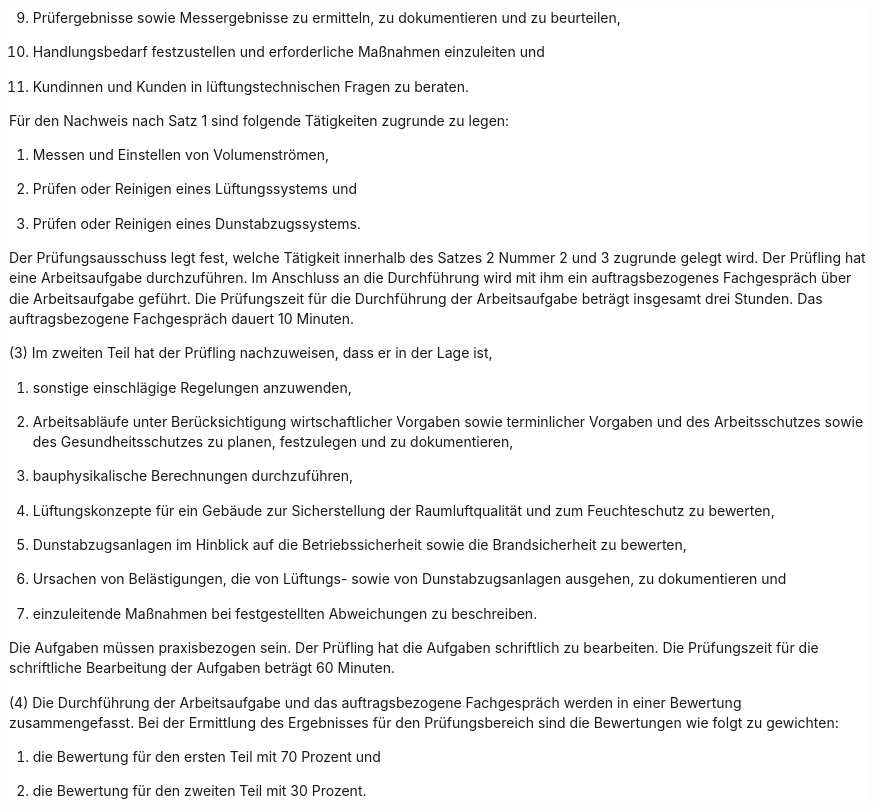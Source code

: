 
9.  Prüfergebnisse sowie Messergebnisse zu ermitteln, zu dokumentieren und zu beurteilen,


10. Handlungsbedarf festzustellen und erforderliche Maßnahmen einzuleiten und


11. Kundinnen und Kunden in lüftungstechnischen Fragen zu beraten.



Für den Nachweis nach Satz 1 sind folgende Tätigkeiten zugrunde zu legen:

1.  Messen und Einstellen von Volumenströmen,


2.  Prüfen oder Reinigen eines Lüftungssystems und


3.  Prüfen oder Reinigen eines Dunstabzugssystems.



Der Prüfungsausschuss legt fest, welche Tätigkeit innerhalb des Satzes 2 Nummer 2 und 3 zugrunde gelegt wird. Der Prüfling hat eine Arbeitsaufgabe durchzuführen. Im Anschluss an die Durchführung wird mit ihm ein auftragsbezogenes Fachgespräch über die Arbeitsaufgabe geführt. Die Prüfungszeit für die Durchführung der Arbeitsaufgabe beträgt insgesamt drei Stunden. Das auftragsbezogene Fachgespräch dauert 10 Minuten.

(3) Im zweiten Teil hat der Prüfling nachzuweisen, dass er in der Lage ist,

1.  sonstige einschlägige Regelungen anzuwenden,


2.  Arbeitsabläufe unter Berücksichtigung wirtschaftlicher Vorgaben sowie terminlicher Vorgaben und des Arbeitsschutzes sowie des Gesundheitsschutzes zu planen, festzulegen und zu dokumentieren,


3.  bauphysikalische Berechnungen durchzuführen,


4.  Lüftungskonzepte für ein Gebäude zur Sicherstellung der Raumluftqualität und zum Feuchteschutz zu bewerten,


5.  Dunstabzugsanlagen im Hinblick auf die Betriebssicherheit sowie die Brandsicherheit zu bewerten,


6.  Ursachen von Belästigungen, die von Lüftungs- sowie von Dunstabzugsanlagen ausgehen, zu dokumentieren und


7.  einzuleitende Maßnahmen bei festgestellten Abweichungen zu beschreiben.



Die Aufgaben müssen praxisbezogen sein. Der Prüfling hat die Aufgaben schriftlich zu bearbeiten. Die Prüfungszeit für die schriftliche Bearbeitung der Aufgaben beträgt 60 Minuten.

(4) Die Durchführung der Arbeitsaufgabe und das auftragsbezogene Fachgespräch werden in einer Bewertung zusammengefasst. Bei der Ermittlung des Ergebnisses für den Prüfungsbereich sind die Bewertungen wie folgt zu gewichten:

1.  die Bewertung für den ersten Teil mit 70 Prozent und


2.  die Bewertung für den zweiten Teil mit 30 Prozent.
